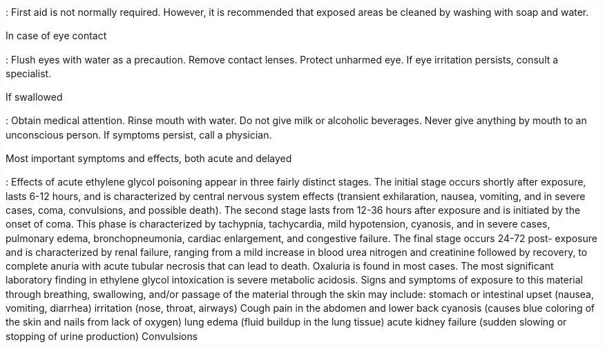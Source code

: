 : First aid is not normally required.  However, it is 
recommended that exposed areas be cleaned by washing 
with soap and water. 
 
In case of eye contact 
 
: Flush eyes with water as a precaution. 
Remove contact lenses. 
Protect unharmed eye. 
If eye irritation persists, consult a specialist. 
 
If swallowed 
 
: Obtain medical attention. 
Rinse mouth with water. 
Do not give milk or alcoholic beverages. 
Never give anything by mouth to an unconscious person. 
If symptoms persist, call a physician. 
 
Most important symptoms 
and effects, both acute and 
delayed 
 
: Effects of acute ethylene glycol poisoning appear in three 
fairly distinct stages.  The initial stage occurs shortly after 
exposure, lasts 6-12 hours, and is characterized by central 
nervous system effects (transient exhilaration, nausea, 
vomiting, and in severe cases, coma, convulsions, and 
possible death).  The second stage lasts from 12-36 hours 
after exposure and is initiated by the onset of coma.  This 
phase is characterized by tachypnia, tachycardia, mild 
hypotension, cyanosis, and in severe cases, pulmonary 
edema, bronchopneumonia, cardiac enlargement, and 
congestive failure.  The final stage occurs 24-72 post-
exposure and is characterized by renal failure, ranging from a 
mild increase in blood urea nitrogen and creatinine followed 
by recovery, to complete anuria with acute tubular necrosis 
that can lead to death.  Oxaluria is found in most cases.  The 
most significant laboratory finding in ethylene glycol 
intoxication is severe metabolic acidosis. 
Signs and symptoms of exposure to this material through 
breathing, swallowing, and/or passage of the material through 
the skin may include: 
stomach or intestinal upset (nausea, vomiting, diarrhea) 
irritation (nose, throat, airways) 
Cough 
pain in the abdomen and lower back 
cyanosis (causes blue coloring of the skin and nails from lack 
of oxygen) 
lung edema (fluid buildup in the lung tissue) 
acute kidney failure (sudden slowing or stopping of urine 
production) 
Convulsions 
 